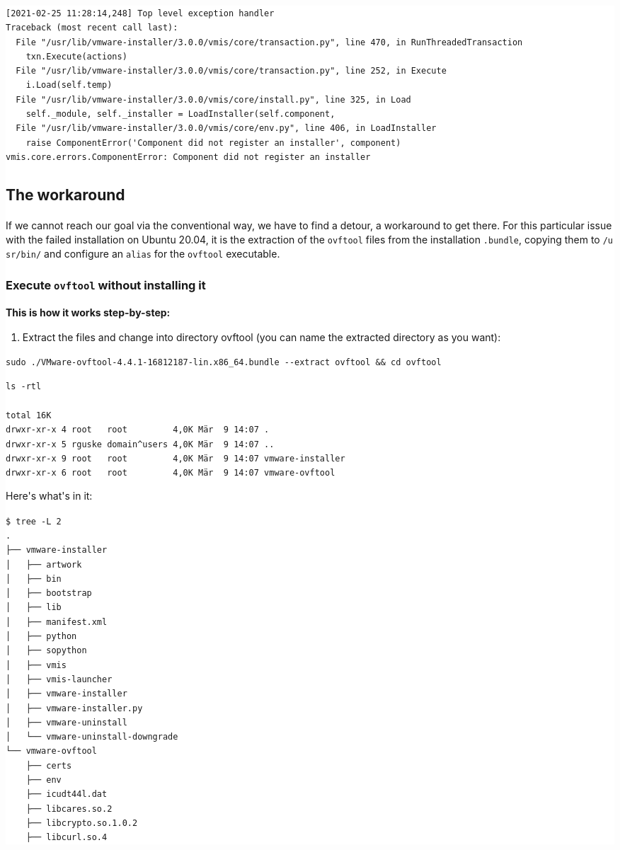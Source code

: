 ```shell
[2021-02-25 11:28:14,248] Top level exception handler
Traceback (most recent call last):
  File "/usr/lib/vmware-installer/3.0.0/vmis/core/transaction.py", line 470, in RunThreadedTransaction
    txn.Execute(actions)
  File "/usr/lib/vmware-installer/3.0.0/vmis/core/transaction.py", line 252, in Execute
    i.Load(self.temp)
  File "/usr/lib/vmware-installer/3.0.0/vmis/core/install.py", line 325, in Load
    self._module, self._installer = LoadInstaller(self.component,
  File "/usr/lib/vmware-installer/3.0.0/vmis/core/env.py", line 406, in LoadInstaller
    raise ComponentError('Component did not register an installer', component)
vmis.core.errors.ComponentError: Component did not register an installer
```

## The workaround

If we cannot reach our goal via the conventional way, we have to find a detour, a workaround to get there. For this particular issue with the failed installation on Ubuntu 20.04, it is the extraction of the `ovftool` files from the installation `.bundle`, copying them to `/usr/bin/` and configure an `alias` for the `ovftool` executable.

### Execute `ovftool` without installing it

**This is how it works step-by-step:**

1. Extract the files and change into directory ovftool (you can name the extracted directory as you want):

`sudo ./VMware-ovftool-4.4.1-16812187-lin.x86_64.bundle --extract ovftool && cd ovftool`

```shell
ls -rtl

total 16K
drwxr-xr-x 4 root   root         4,0K Mär  9 14:07 .
drwxr-xr-x 5 rguske domain^users 4,0K Mär  9 14:07 ..
drwxr-xr-x 9 root   root         4,0K Mär  9 14:07 vmware-installer
drwxr-xr-x 6 root   root         4,0K Mär  9 14:07 vmware-ovftool
```

Here's what's in it:

```shell
$ tree -L 2
.
├── vmware-installer
│   ├── artwork
│   ├── bin
│   ├── bootstrap
│   ├── lib
│   ├── manifest.xml
│   ├── python
│   ├── sopython
│   ├── vmis
│   ├── vmis-launcher
│   ├── vmware-installer
│   ├── vmware-installer.py
│   ├── vmware-uninstall
│   └── vmware-uninstall-downgrade
└── vmware-ovftool
    ├── certs
    ├── env
    ├── icudt44l.dat
    ├── libcares.so.2
    ├── libcrypto.so.1.0.2
    ├── libcurl.so.4
```

[^1]: [VMware ovftool {code} page](https://code.vmware.com/web/tool/4.4.0/ovf)
[^2]: [Demo Appliance for Tanzu Kubernetes Grid](https://flings.vmware.com/demo-appliance-for-tanzu-kubernetes-grid)
[^3]: [VMware Appliance for Folding@Home](https://flings.vmware.com/vmware-appliance-for-folding-home)
[^4]: [VMware Event Broker Appliance](https://vmweventbroker.io/kb/contribute-appliance)
[^5]: [Netshoot Virtual Appliance](https://github.com/josemzr/netshoot-virtual-appliance)
[^6]: [virtuallyGhetto - OVF / OVFTOOL](https://www.virtuallyghetto.com/ovf)
[^7]: [A Linux Development Desktop with VMware Horizon - Part I: Horizon](https://rguske.github.io/post/a-linux-development-desktop-with-vmware-horizon-part-i-horizon/)
[^8]: [Download OVFTOOL 4.4.1](https://my.vmware.com/group/vmware/downloads/get-download?downloadGroup=OVFTOOL441)
[^9]: [Package gnome-themes-standard](https://packages.ubuntu.com/search?keywords=gnome-themes-standard)
[^10]: [Package libcanberra-gtk-module](https://packages.ubuntu.com/focal/libcanberra-gtk-module)
[^11]: [A Linux Development Desktop with VMware Horizon - Part III: Shell](https://rguske.github.io/post/a-linux-development-desktop-with-vmware-horizon-part-iii-shell/)